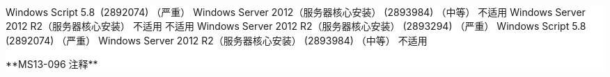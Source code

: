 </td>
<td style="border:1px solid black;">
Windows Script 5.8   
(2892074)  
（严重）

</td>
<td style="border:1px solid black;">
Windows Server 2012（服务器核心安装）  
(2893984)  
（中等）

</td>
<td style="border:1px solid black;">
不适用

</td>
</tr>
<tr>
<td style="border:1px solid black;">
Windows Server 2012 R2（服务器核心安装）

</td>
<td style="border:1px solid black;">
不适用

</td>
<td style="border:1px solid black;">
不适用

</td>
<td style="border:1px solid black;">
Windows Server 2012 R2（服务器核心安装）  
(2893294)  
（严重）

</td>
<td style="border:1px solid black;">
Windows Script 5.8   
(2892074)  
（严重）

</td>
<td style="border:1px solid black;">
Windows Server 2012 R2（服务器核心安装）  
(2893984)  
（中等）

</td>
<td style="border:1px solid black;">
不适用

</td>
</tr>
</table>
<p> </p>
**MS13-096 注释**
